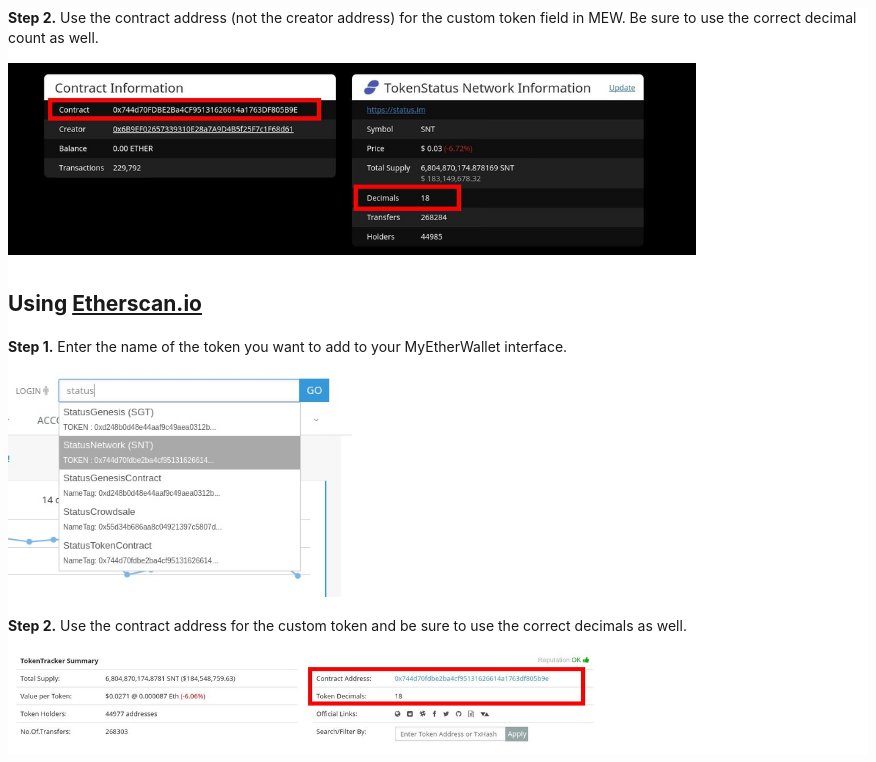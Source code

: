 
**Step 2.** Use the contract address (not the creator address) for the custom token field in MEW. Be sure to use the correct decimal count as well.

<img src="/images/posts/common-issues/Ethplorer2Error.jpg" width="80%" />



## __Using [Etherscan.io](https://www.etherscan.io/)__
**Step 1.** Enter the name of the token you want to add to your MyEtherWallet interface.

<img src="/images/posts/common-issues/Etherscan1Error.jpg" style="width: 40%;" />


**Step 2.** Use the contract address for the custom token and be sure to use the correct decimals as well.

<img src="/images/posts/common-issues/Etherscan2Error.jpg" style="width: 70%;" />

